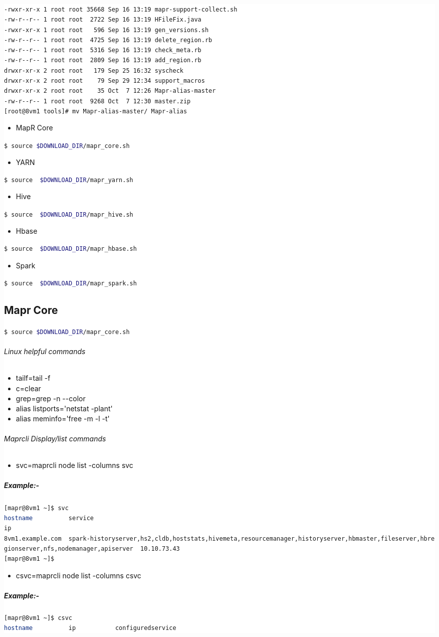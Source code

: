 ```sh
-rwxr-xr-x 1 root root 35668 Sep 16 13:19 mapr-support-collect.sh
-rw-r--r-- 1 root root  2722 Sep 16 13:19 HFileFix.java
-rwxr-xr-x 1 root root   596 Sep 16 13:19 gen_versions.sh
-rw-r--r-- 1 root root  4725 Sep 16 13:19 delete_region.rb
-rw-r--r-- 1 root root  5316 Sep 16 13:19 check_meta.rb
-rw-r--r-- 1 root root  2809 Sep 16 13:19 add_region.rb
drwxr-xr-x 2 root root   179 Sep 25 16:32 syscheck
drwxr-xr-x 2 root root    79 Sep 29 12:34 support_macros
drwxr-xr-x 2 root root    35 Oct  7 12:26 Mapr-alias-master
-rw-r--r-- 1 root root  9268 Oct  7 12:30 master.zip
[root@8vm1 tools]# mv Mapr-alias-master/ Mapr-alias
```





*	MapR Core
```sh
$ source $DOWNLOAD_DIR/mapr_core.sh
```
* YARN
```sh
$ source  $DOWNLOAD_DIR/mapr_yarn.sh
```
* Hive
```sh
$ source  $DOWNLOAD_DIR/mapr_hive.sh
```
* Hbase
```sh
$ source  $DOWNLOAD_DIR/mapr_hbase.sh
```
* Spark
```sh
$ source  $DOWNLOAD_DIR/mapr_spark.sh
```


## Mapr Core

```sh
$ source $DOWNLOAD_DIR/mapr_core.sh
```
###### Linux helpful commands
- tailf=tail -f
- c=clear
- grep=grep -n --color
- alias listports='netstat -plant'
- alias meminfo='free -m -l -t'

###### Maprcli Display/list commands
- svc=maprcli node list -columns svc
##### Example:-
```sh
[mapr@8vm1 ~]$ svc
hostname          service                                                                                                                                     ip
8vm1.example.com  spark-historyserver,hs2,cldb,hoststats,hivemeta,resourcemanager,historyserver,hbmaster,fileserver,hbregionserver,nfs,nodemanager,apiserver  10.10.73.43
[mapr@8vm1 ~]$
```
- csvc=maprcli node list -columns csvc
##### Example:-
```sh
[mapr@8vm1 ~]$ csvc
hostname          ip           configuredservice
```